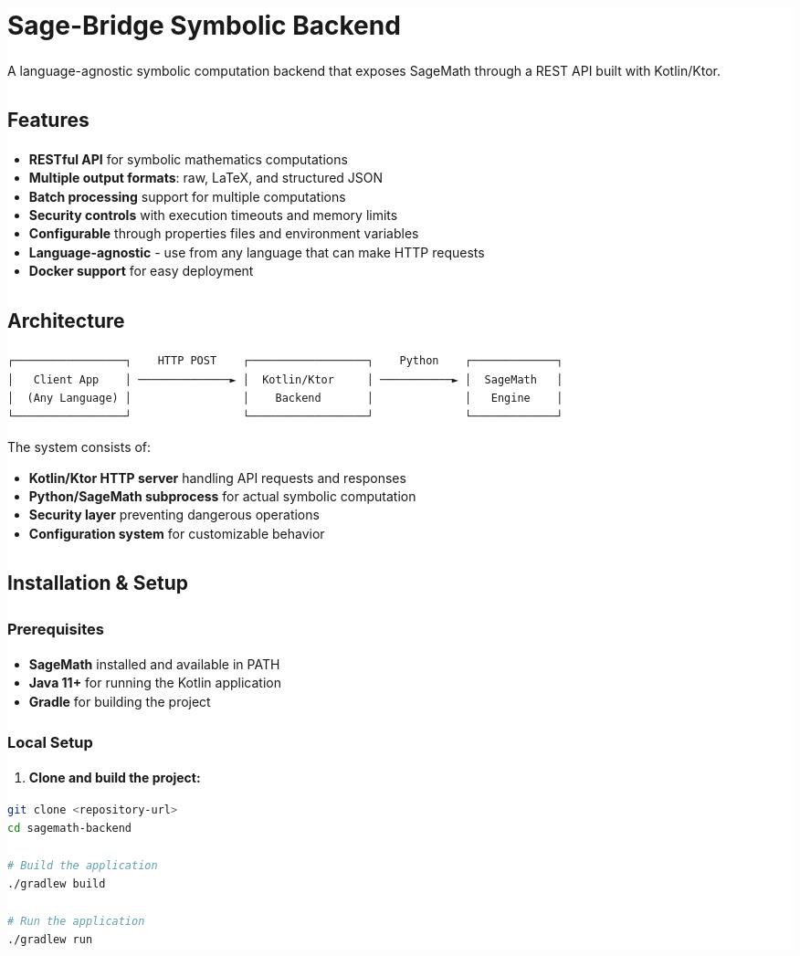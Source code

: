 # Sage-Bridge Symbolic Backend

A language-agnostic symbolic computation backend that exposes SageMath through a REST API built with Kotlin/Ktor.

## Features

- **RESTful API** for symbolic mathematics computations
- **Multiple output formats**: raw, LaTeX, and structured JSON
- **Batch processing** support for multiple computations
- **Security controls** with execution timeouts and memory limits
- **Configurable** through properties files and environment variables
- **Language-agnostic** - use from any language that can make HTTP requests
- **Docker support** for easy deployment

## Architecture

```
┌─────────────────┐    HTTP POST    ┌──────────────────┐    Python    ┌─────────────┐
│   Client App    │ ──────────────► │  Kotlin/Ktor     │ ───────────► │  SageMath   │
│  (Any Language) │                 │    Backend       │              │   Engine    │
└─────────────────┘                 └──────────────────┘              └─────────────┘
```

The system consists of:
- **Kotlin/Ktor HTTP server** handling API requests and responses
- **Python/SageMath subprocess** for actual symbolic computation
- **Security layer** preventing dangerous operations
- **Configuration system** for customizable behavior

## Installation & Setup

### Prerequisites

- **SageMath** installed and available in PATH
- **Java 11+** for running the Kotlin application
- **Gradle** for building the project

### Local Setup

1. **Clone and build the project:**
```bash
git clone <repository-url>
cd sagemath-backend

# Build the application
./gradlew build

# Run the application
./gradlew run
```
